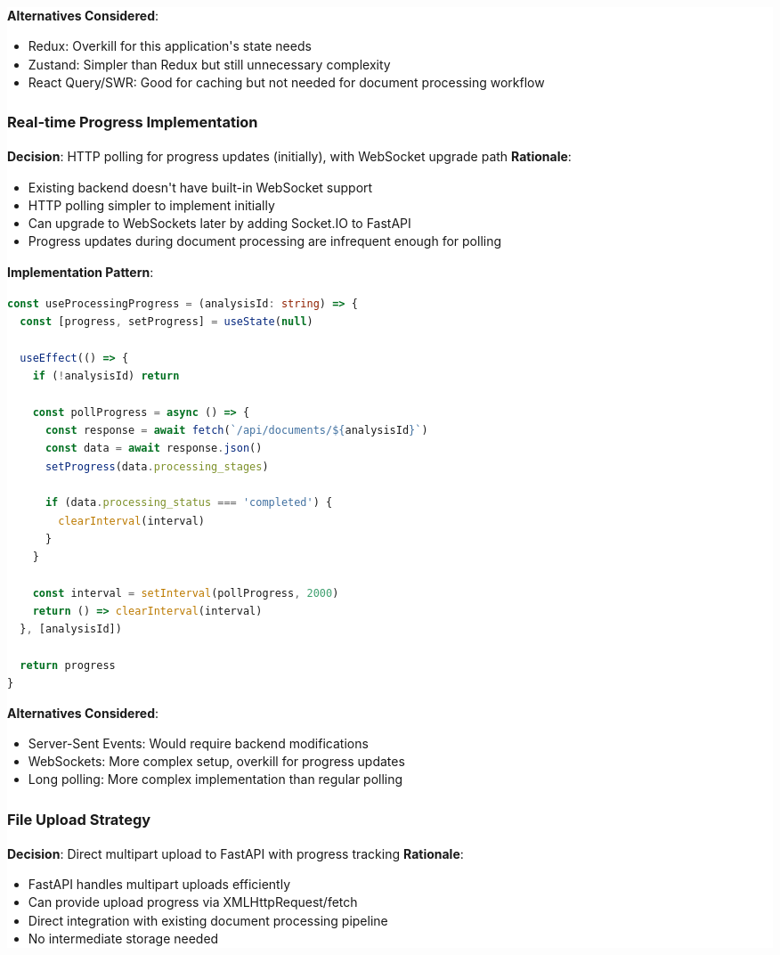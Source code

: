 **Alternatives Considered**:
- Redux: Overkill for this application's state needs
- Zustand: Simpler than Redux but still unnecessary complexity
- React Query/SWR: Good for caching but not needed for document processing workflow

### Real-time Progress Implementation
**Decision**: HTTP polling for progress updates (initially), with WebSocket upgrade path
**Rationale**:
- Existing backend doesn't have built-in WebSocket support
- HTTP polling simpler to implement initially
- Can upgrade to WebSockets later by adding Socket.IO to FastAPI
- Progress updates during document processing are infrequent enough for polling

**Implementation Pattern**:
```typescript
const useProcessingProgress = (analysisId: string) => {
  const [progress, setProgress] = useState(null)

  useEffect(() => {
    if (!analysisId) return

    const pollProgress = async () => {
      const response = await fetch(`/api/documents/${analysisId}`)
      const data = await response.json()
      setProgress(data.processing_stages)

      if (data.processing_status === 'completed') {
        clearInterval(interval)
      }
    }

    const interval = setInterval(pollProgress, 2000)
    return () => clearInterval(interval)
  }, [analysisId])

  return progress
}
```

**Alternatives Considered**:
- Server-Sent Events: Would require backend modifications
- WebSockets: More complex setup, overkill for progress updates
- Long polling: More complex implementation than regular polling

### File Upload Strategy
**Decision**: Direct multipart upload to FastAPI with progress tracking
**Rationale**:
- FastAPI handles multipart uploads efficiently
- Can provide upload progress via XMLHttpRequest/fetch
- Direct integration with existing document processing pipeline
- No intermediate storage needed
